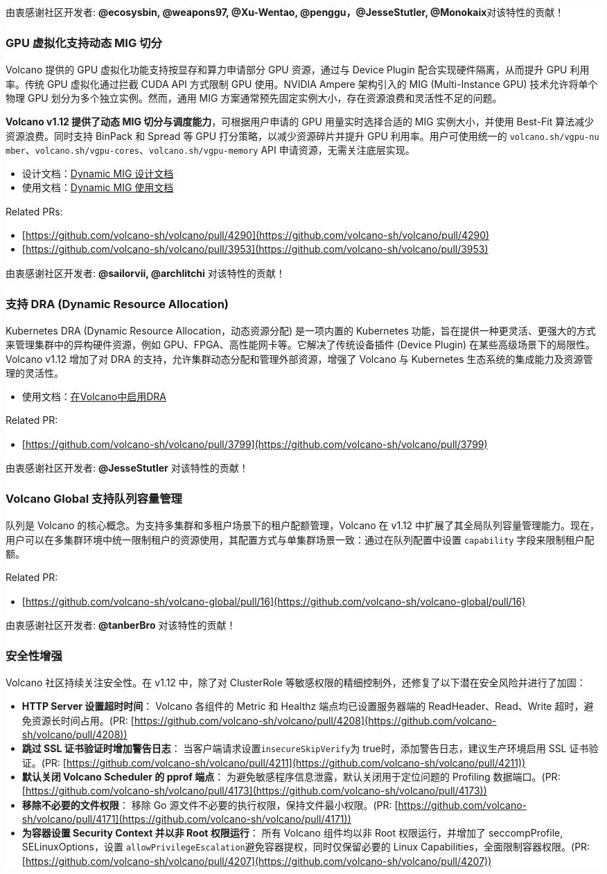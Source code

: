 由衷感谢社区开发者: **@ecosysbin, @weapons97, @Xu-Wentao, @penggu，@JesseStutler, @Monokaix**对该特性的贡献！

### GPU 虚拟化支持动态 MIG 切分

Volcano 提供的 GPU 虚拟化功能支持按显存和算力申请部分 GPU 资源，通过与 Device Plugin 配合实现硬件隔离，从而提升 GPU 利用率。传统 GPU 虚拟化通过拦截 CUDA API 方式限制 GPU 使用。NVIDIA Ampere 架构引入的 MIG (Multi-Instance GPU) 技术允许将单个物理 GPU 划分为多个独立实例。然而，通用 MIG 方案通常预先固定实例大小，存在资源浪费和灵活性不足的问题。

**Volcano v1.12 提供了动态 MIG 切分与调度能力**，可根据用户申请的 GPU 用量实时选择合适的 MIG 实例大小，并使用 Best-Fit 算法减少资源浪费。同时支持 BinPack 和 Spread 等 GPU 打分策略，以减少资源碎片并提升 GPU 利用率。用户可使用统一的 `volcano.sh/vgpu-number`、`volcano.sh/vgpu-cores`、`volcano.sh/vgpu-memory` API 申请资源，无需关注底层实现。

* 设计文档：[Dynamic MIG 设计文档](https://github.com/volcano-sh/volcano/blob/master/docs/design/dynamic-mig.md)  
* 使用文档：[Dynamic MIG 使用文档](https://volcano.sh/zh/docs/gpu_virtualization/)

Related PRs: 

* [https://github.com/volcano-sh/volcano/pull/4290](https://github.com/volcano-sh/volcano/pull/4290)
* [https://github.com/volcano-sh/volcano/pull/3953](https://github.com/volcano-sh/volcano/pull/3953)

由衷感谢社区开发者: **@sailorvii, @archlitchi** 对该特性的贡献！

### 支持 DRA (Dynamic Resource Allocation)

Kubernetes DRA (Dynamic Resource Allocation，动态资源分配) 是一项内置的 Kubernetes 功能，旨在提供一种更灵活、更强大的方式来管理集群中的异构硬件资源，例如 GPU、FPGA、高性能网卡等。它解决了传统设备插件 (Device Plugin) 在某些高级场景下的局限性。Volcano v1.12 增加了对 DRA 的支持，允许集群动态分配和管理外部资源，增强了 Volcano 与 Kubernetes 生态系统的集成能力及资源管理的灵活性。

* 使用文档：[在Volcano中启用DRA](https://volcano.sh/zh/docs/unified_scheduling/#2-1-2-%E5%9C%A8volcano%E4%B8%AD%E5%90%AF%E7%94%A8dra-dynamic-resource-allocation)

Related PR: 

* [https://github.com/volcano-sh/volcano/pull/3799](https://github.com/volcano-sh/volcano/pull/3799)

由衷感谢社区开发者: **@JesseStutler** 对该特性的贡献！

### Volcano Global 支持队列容量管理

队列是 Volcano 的核心概念。为支持多集群和多租户场景下的租户配额管理，Volcano 在 v1.12 中扩展了其全局队列容量管理能力。现在，用户可以在多集群环境中统一限制租户的资源使用，其配置方式与单集群场景一致：通过在队列配置中设置 `capability` 字段来限制租户配额。

Related PR: 

* [https://github.com/volcano-sh/volcano-global/pull/16](https://github.com/volcano-sh/volcano-global/pull/16)

由衷感谢社区开发者: **@tanberBro** 对该特性的贡献！

### 安全性增强

Volcano 社区持续关注安全性。在 v1.12 中，除了对 ClusterRole 等敏感权限的精细控制外，还修复了以下潜在安全风险并进行了加固：

* **HTTP Server 设置超时时间**： Volcano 各组件的 Metric 和 Healthz 端点均已设置服务器端的 ReadHeader、Read、Write 超时，避免资源长时间占用。(PR: [https://github.com/volcano-sh/volcano/pull/4208](https://github.com/volcano-sh/volcano/pull/4208))  
* **跳过 SSL 证书验证时增加警告日志**： 当客户端请求设置`insecureSkipVerify`为 true时，添加警告日志，建议生产环境启用 SSL 证书验证。(PR: [https://github.com/volcano-sh/volcano/pull/4211](https://github.com/volcano-sh/volcano/pull/4211))  
* **默认关闭 Volcano Scheduler 的 pprof 端点**： 为避免敏感程序信息泄露，默认关闭用于定位问题的 Profiling 数据端口。(PR: [https://github.com/volcano-sh/volcano/pull/4173](https://github.com/volcano-sh/volcano/pull/4173))  
* **移除不必要的文件权限**： 移除 Go 源文件不必要的执行权限，保持文件最小权限。(PR: [https://github.com/volcano-sh/volcano/pull/4171](https://github.com/volcano-sh/volcano/pull/4171))  
* **为容器设置 Security Context 并以非 Root 权限运行**： 所有 Volcano 组件均以非 Root 权限运行，并增加了 seccompProfile, SELinuxOptions，设置 `allowPrivilegeEscalation`避免容器提权，同时仅保留必要的 Linux Capabilities，全面限制容器权限。(PR: [https://github.com/volcano-sh/volcano/pull/4207](https://github.com/volcano-sh/volcano/pull/4207))  
